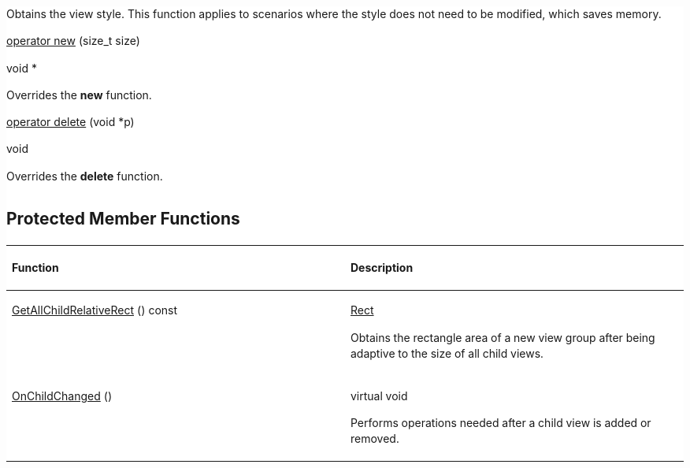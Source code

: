 <p id="p107145646165635"><a name="p107145646165635"></a><a name="p107145646165635"></a>Obtains the view style. This function applies to scenarios where the style does not need to be modified, which saves memory. </p>
</td>
</tr>
<tr id="row1457442330165635"><td class="cellrowborder" valign="top" width="50%" headers="mcps1.1.3.1.1 "><p id="p2082140115165635"><a name="p2082140115165635"></a><a name="p2082140115165635"></a><a href="graphic.md#ga4854963aa969ee20a6cd174a70f5cd23">operator new</a> (size_t size)</p>
</td>
<td class="cellrowborder" valign="top" width="50%" headers="mcps1.1.3.1.2 "><p id="p1857467894165635"><a name="p1857467894165635"></a><a name="p1857467894165635"></a>void * </p>
<p id="p1871584529165635"><a name="p1871584529165635"></a><a name="p1871584529165635"></a>Overrides the <strong id="b1562042821165635"><a name="b1562042821165635"></a><a name="b1562042821165635"></a>new</strong> function. </p>
</td>
</tr>
<tr id="row1108169892165635"><td class="cellrowborder" valign="top" width="50%" headers="mcps1.1.3.1.1 "><p id="p1085014514165635"><a name="p1085014514165635"></a><a name="p1085014514165635"></a><a href="graphic.md#gadf1997a0f56ac2b220e7f0f8e8e0a6ef">operator delete</a> (void *p)</p>
</td>
<td class="cellrowborder" valign="top" width="50%" headers="mcps1.1.3.1.2 "><p id="p231673338165635"><a name="p231673338165635"></a><a name="p231673338165635"></a>void </p>
<p id="p461908827165635"><a name="p461908827165635"></a><a name="p461908827165635"></a>Overrides the <strong id="b641290468165635"><a name="b641290468165635"></a><a name="b641290468165635"></a>delete</strong> function. </p>
</td>
</tr>
</tbody>
</table>

## Protected Member Functions<a name="pro-methods"></a>

<a name="table557114345165635"></a>
<table><thead align="left"><tr id="row454539780165635"><th class="cellrowborder" valign="top" width="50%" id="mcps1.1.3.1.1"><p id="p1165685907165635"><a name="p1165685907165635"></a><a name="p1165685907165635"></a>Function</p>
</th>
<th class="cellrowborder" valign="top" width="50%" id="mcps1.1.3.1.2"><p id="p873117088165635"><a name="p873117088165635"></a><a name="p873117088165635"></a>Description</p>
</th>
</tr>
</thead>
<tbody><tr id="row180054082165635"><td class="cellrowborder" valign="top" width="50%" headers="mcps1.1.3.1.1 "><p id="p2099498816165635"><a name="p2099498816165635"></a><a name="p2099498816165635"></a><a href="graphic.md#ga34fe81b667a13b06a579600827e0531b">GetAllChildRelativeRect</a> () const</p>
</td>
<td class="cellrowborder" valign="top" width="50%" headers="mcps1.1.3.1.2 "><p id="p1371726058165635"><a name="p1371726058165635"></a><a name="p1371726058165635"></a><a href="ohos-rect.md">Rect</a> </p>
<p id="p1945410613165635"><a name="p1945410613165635"></a><a name="p1945410613165635"></a>Obtains the rectangle area of a new view group after being adaptive to the size of all child views. </p>
</td>
</tr>
<tr id="row170605130165635"><td class="cellrowborder" valign="top" width="50%" headers="mcps1.1.3.1.1 "><p id="p1466623037165635"><a name="p1466623037165635"></a><a name="p1466623037165635"></a><a href="graphic.md#ga06a5bd621f6532fe5c8fd08a2c1314b2">OnChildChanged</a> ()</p>
</td>
<td class="cellrowborder" valign="top" width="50%" headers="mcps1.1.3.1.2 "><p id="p1619605295165635"><a name="p1619605295165635"></a><a name="p1619605295165635"></a>virtual void </p>
<p id="p439039979165635"><a name="p439039979165635"></a><a name="p439039979165635"></a>Performs operations needed after a child view is added or removed. </p>
</td>
</tr>